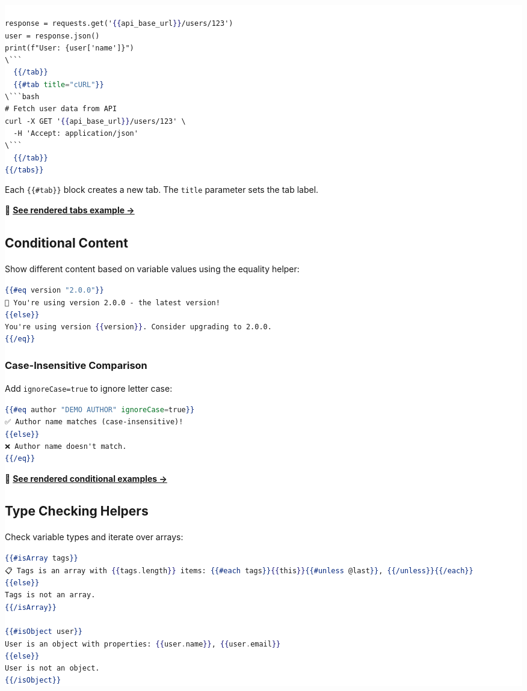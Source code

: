 ```handlebars

response = requests.get('{{api_base_url}}/users/123')
user = response.json()
print(f"User: {user['name']}")
\```
  {{/tab}}
  {{#tab title="cURL"}}
\```bash
# Fetch user data from API
curl -X GET '{{api_base_url}}/users/123' \
  -H 'Accept: application/json'
\```
  {{/tab}}
{{/tabs}}
```

Each `{{#tab}}` block creates a new tab. The `title` parameter sets the tab label.

🎨 [**See rendered tabs example →**](demo.md#multi-language-tabs)

## Conditional Content

Show different content based on variable values using the equality helper:

```handlebars
{{#eq version "2.0.0"}}
🎉 You're using version 2.0.0 - the latest version!
{{else}}
You're using version {{version}}. Consider upgrading to 2.0.0.
{{/eq}}
```

### Case-Insensitive Comparison

Add `ignoreCase=true` to ignore letter case:

```handlebars
{{#eq author "DEMO AUTHOR" ignoreCase=true}}
✅ Author name matches (case-insensitive)!
{{else}}
❌ Author name doesn't match.
{{/eq}}
```

🎨 [**See rendered conditional examples →**](demo.md#conditional-helpers)

## Type Checking Helpers

Check variable types and iterate over arrays:

```handlebars
{{#isArray tags}}
📋 Tags is an array with {{tags.length}} items: {{#each tags}}{{this}}{{#unless @last}}, {{/unless}}{{/each}}
{{else}}
Tags is not an array.
{{/isArray}}

{{#isObject user}}
User is an object with properties: {{user.name}}, {{user.email}}
{{else}}
User is not an object.
{{/isObject}}
```
